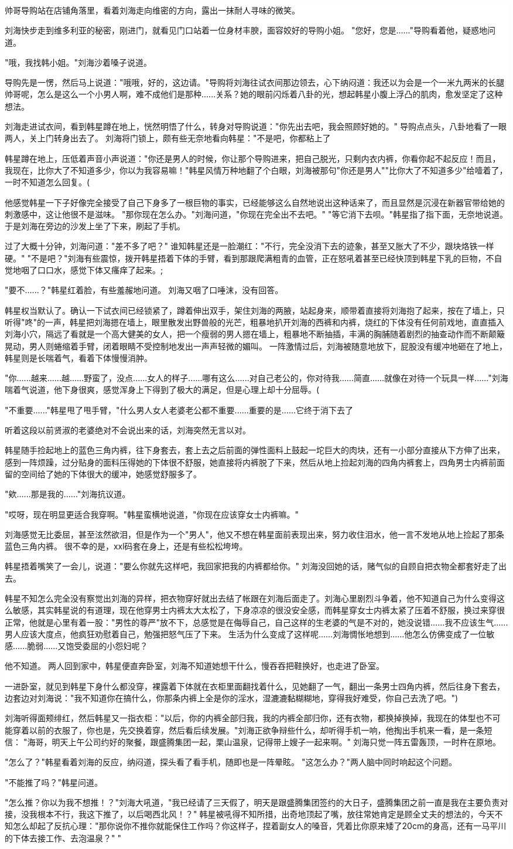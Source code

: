 帅哥导购站在店铺角落里，看着刘海走向维密的方向，露出一抹耐人寻味的微笑。

刘海快步走到维多利亚的秘密，刚进门，就看见门口站着一位身材丰腴，面容姣好的导购小姐。 "您好，您是......"导购看着他，疑惑地问道。

"哦，我找韩小姐。"刘海沙着嗓子说道。

导购先是一愣，然后马上说道："哦哦，好的，这边请。"导购将刘海往试衣间那边领去，心下纳闷道：我还以为会是一个一米九两米的长腿帅哥呢，怎么是这么一个小男人啊，难不成他们是那种......关系？她的眼前闪烁着八卦的光，想起韩星小腹上浮凸的肌肉，愈发坚定了这种想法。

刘海走进试衣间，看到韩星蹲在地上，恍然明悟了什么，转身对导购说道："你先出去吧，我会照顾好她的。" 导购点点头，八卦地看了一眼两人，关上门转身出去了。 刘海将门锁上，颇有些无奈地看向韩星："不是吧，你都粘上了

韩星蹲在地上，压低着声音小声说道："你还是男人的时候，你让那个导购进来，把自己脱光，只剩内衣内裤，你看你起不起反应！而且，我现在，比你大了不知道多少，你以为我容易嘛！"韩星风情万种地翻了个白眼，刘海被那句"你还是男人""比你大了不知道多少"给噎着了，一时不知道怎么回复。(

他感觉韩星一下子好像完全接受了自己下身多了一根巨物的事实，已经能够这么自然地说出这种话来了，而且显然是沉浸在新器官带给她的刺激感中，这让他很不是滋味。 "那你现在怎么办。"刘海问道，"你现在完全出不去吧。" "等它消下去呗。"韩星指了指下面，无奈地说道。 于是刘海在旁边的沙发上坐了下来，刷起了手机。

过了大概十分钟，刘海问道："差不多了吧？" 谁知韩星还是一脸潮红："不行，完全没消下去的迹象，甚至又胀大了不少，跟块烙铁一样硬。" "不是吧？"刘海有些震惊，拨开韩星捂着下体的手臂，看到那跟爬满粗青的血管，正在怒吼着甚至已经快顶到韩星下乳的巨物，不自觉地咽了口口水，感觉下体又瘙痒了起来。;

"要不......？"韩星红着脸，有些羞赧地问道。 刘海又咽了口唾沫，没有回答。

韩星权当默认了。确认一下试衣间已经锁紧了，蹲着伸出双手，架住刘海的两腋，站起身来，顺带着直接将刘海抱了起来，按在了墙上，只听得"咚"的一声，韩星把刘海摁在墙上，眼里散发出野兽般的光芒，粗暴地扒开刘海的西裤和内裤，烧红的下体没有任何前戏地，直直插入刘海小穴，隔远了看就是一个高大健美的女人，把一个瘦弱的男人摁在墙上，粗暴地不断抽插，丰满的胸脯随着剧烈的抽查动作而不断颠簸晃动，男人则蜷缩着手臂，闭着眼睛不受控制地发出一声声轻微的媚叫。 一阵激情过后，刘海被随意地放下，屁股没有缓冲地砸在了地上，韩星则是长喘着气，看着下体慢慢消肿。

"你......越来......越......野蛮了，没点......女人的样子......哪有这么......对自己老公的，你对待我......简直......就像在对待一个玩具一样......"刘海喘着气说道，他下身很爽，感觉浑身上下得到了极大的满足，但是心理上却十分屈辱。(

"不重要......"韩星甩了甩手臂，"什么男人女人老婆老公都不重要......重要的是......它终于消下去了

听着这段以前贤淑的老婆绝对不会说出来的话，刘海突然无言以对。

韩星随手捡起地上的蓝色三角内裤，往下身套去，套上去之后前面的弹性面料上鼓起一坨巨大的肉块，还有一小部分直接从下方伸了出来，感到一阵烦躁，过分贴身的面料压得她的下体很不舒服，她直接将内裤脱了下来，然后从地上捡起刘海的四角内裤套上，四角男士内裤前面留的空间给了她的下体很大的缓冲，她感觉舒服多了。

"欸......那是我的......"刘海抗议道。

"哎呀，现在明显更适合我穿啊。"韩星蛮横地说道，"你现在应该穿女士内裤嘛。"

刘海感觉无比委屈，甚至泫然欲泪，但是作为一个"男人"，他又不想在韩星面前表现出来，努力收住泪水，他一言不发地从地上捡起了那条蓝色三角内裤。 很不幸的是，xxl码套在身上，还是有些松松垮垮。

韩星捂着嘴笑了一会儿，说道："要么你就先这样吧，我回家把我的内裤都给你。" 刘海没回她的话，赌气似的自顾自把衣物全都套好走了出去。

韩星不知怎么完全没有察觉出刘海的异样，把衣物穿好就出去结了帐跟在刘海后面走了。刘海心里剧烈斗争着，他不知道自己为什么变得这么敏感，其实韩星说的有道理，现在他穿男士内裤太大太松了，下身凉凉的很没安全感，而韩星穿女士内裤太紧了压着不舒服，换过来穿很正常，他就是心里有着一股："男性的尊严"放不下，总感觉是在侮辱自己，自己这样的生老婆的气是不对的，她没说错......我不应该生气......男人应该大度点，他疯狂劝慰着自己，勉强把怒气压了下来。 生活为什么变成了这样呢......刘海惆怅地想到......他怎么仿佛变成了一位敏感......脆弱......又饱受委屈的小怨妇呢？

他不知道。 两人回到家中，韩星便直奔卧室，刘海不知道她想干什么，慢吞吞把鞋换好，也走进了卧室。

一进卧室，就见到韩星下身什么都没穿，裸露着下体就在衣柜里面翻找着什么，见她翻了一气，翻出一条男士四角内裤，然后往身下套去，边套边对刘海说："我不知道你在搞什么，你那条内裤上全是你的淫水，湿漉漉黏糊糊地，穿得我好难受，你自己去洗了吧。")

刘海听得面颊绯红，然后韩星又一指衣柜："以后，你的内裤全部归我，我的内裤全部归你，还有衣物，都换掉换掉，我现在的体型也不可能穿着以前的衣服了，你也是，先交换着穿，然后看后续发展。"刘海正欲争辩些什么，却听得手机一响，他掏出手机来一看，是一条短信： "海哥，明天上午公司约好的聚餐，跟盛腾集团一起，栗山温泉，记得带上嫂子一起来啊。" 刘海只觉一阵五雷轰顶，一时杵在原地。

"怎么了？"韩星看着刘海的反应，纳闷道，探头看了看手机，随即也是一阵晕眩。 "这怎么办？"两人脑中同时响起这个问题。

"不能推了吗？"韩星问道。

"怎么推？你以为我不想推！？"刘海大吼道，"我已经请了三天假了，明天是跟盛腾集团签约的大日子，盛腾集团之前一直是我在主要负责对接，没我根本不行，我这下推了，以后喝西北风！？" 韩星被吼得不知所措，出奇地顶起了嘴，放往常她肯定是顾全丈夫的想法的，今天不知怎么却起了反抗心理："那你说你不推你就能保住工作吗？你这样子，捏着副女人的嗓音，凭着比你原来矮了20cm的身高，还有一马平川的下体去接工作、去泡温泉？" "
